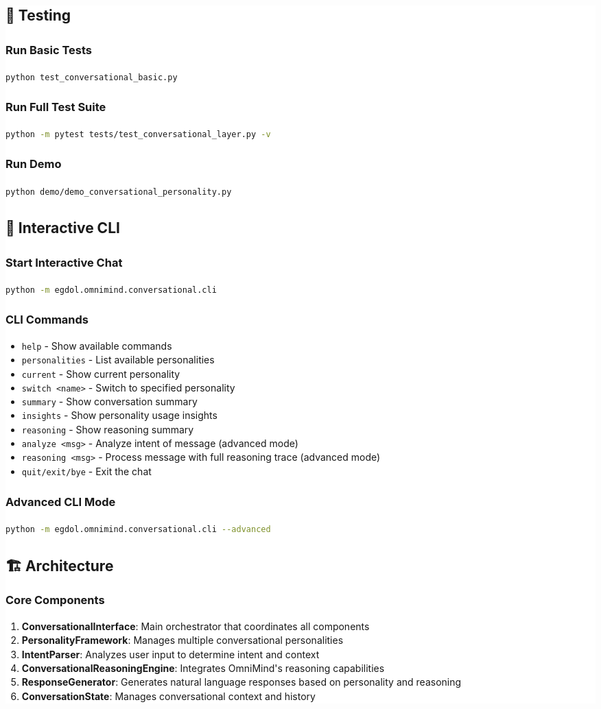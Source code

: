 ## 🧪 Testing

### Run Basic Tests
```bash
python test_conversational_basic.py
```

### Run Full Test Suite
```bash
python -m pytest tests/test_conversational_layer.py -v
```

### Run Demo
```bash
python demo/demo_conversational_personality.py
```

## 💬 Interactive CLI

### Start Interactive Chat
```bash
python -m egdol.omnimind.conversational.cli
```

### CLI Commands
- `help` - Show available commands
- `personalities` - List available personalities
- `current` - Show current personality
- `switch <name>` - Switch to specified personality
- `summary` - Show conversation summary
- `insights` - Show personality usage insights
- `reasoning` - Show reasoning summary
- `analyze <msg>` - Analyze intent of message (advanced mode)
- `reasoning <msg>` - Process message with full reasoning trace (advanced mode)
- `quit/exit/bye` - Exit the chat

### Advanced CLI Mode
```bash
python -m egdol.omnimind.conversational.cli --advanced
```

## 🏗️ Architecture

### Core Components

1. **ConversationalInterface**: Main orchestrator that coordinates all components
2. **PersonalityFramework**: Manages multiple conversational personalities
3. **IntentParser**: Analyzes user input to determine intent and context
4. **ConversationalReasoningEngine**: Integrates OmniMind's reasoning capabilities
5. **ResponseGenerator**: Generates natural language responses based on personality and reasoning
6. **ConversationState**: Manages conversational context and history
